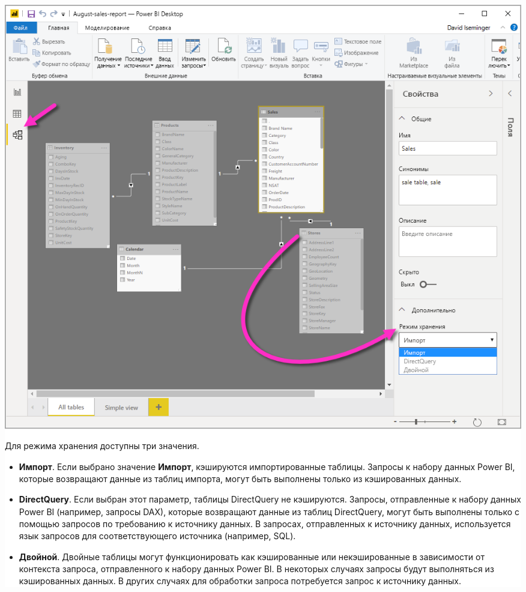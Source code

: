 ![Команда "Свойства" в контекстном меню](media/desktop-storage-mode/storage-mode-02.png)


Для режима хранения доступны три значения.

* **Импорт**. Если выбрано значение **Импорт**, кэшируются импортированные таблицы. Запросы к набору данных Power BI, которые возвращают данные из таблиц импорта, могут быть выполнены только из кэшированных данных.

* **DirectQuery**. Если выбран этот параметр, таблицы DirectQuery не кэшируются. Запросы, отправленные к набору данных Power BI (например, запросы DAX), которые возвращают данные из таблиц DirectQuery, могут быть выполнены только с помощью запросов по требованию к источнику данных. В запросах, отправленных к источнику данных, используется язык запросов для соответствующего источника (например, SQL).

* **Двойной**. Двойные таблицы могут функционировать как кэшированные или некэшированные в зависимости от контекста запроса, отправленного к набору данных Power BI. В некоторых случаях запросы будут выполняться из кэшированных данных. В других случаях для обработки запроса потребуется запрос к источнику данных.
